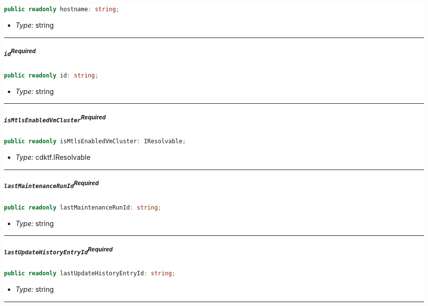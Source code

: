 ```typescript
public readonly hostname: string;
```

- *Type:* string

---

##### `id`<sup>Required</sup> <a name="id" id="rhizo-co-terraform-provider-oci.dataOciDatabaseCloudAutonomousVmCluster.DataOciDatabaseCloudAutonomousVmCluster.property.id"></a>

```typescript
public readonly id: string;
```

- *Type:* string

---

##### `isMtlsEnabledVmCluster`<sup>Required</sup> <a name="isMtlsEnabledVmCluster" id="rhizo-co-terraform-provider-oci.dataOciDatabaseCloudAutonomousVmCluster.DataOciDatabaseCloudAutonomousVmCluster.property.isMtlsEnabledVmCluster"></a>

```typescript
public readonly isMtlsEnabledVmCluster: IResolvable;
```

- *Type:* cdktf.IResolvable

---

##### `lastMaintenanceRunId`<sup>Required</sup> <a name="lastMaintenanceRunId" id="rhizo-co-terraform-provider-oci.dataOciDatabaseCloudAutonomousVmCluster.DataOciDatabaseCloudAutonomousVmCluster.property.lastMaintenanceRunId"></a>

```typescript
public readonly lastMaintenanceRunId: string;
```

- *Type:* string

---

##### `lastUpdateHistoryEntryId`<sup>Required</sup> <a name="lastUpdateHistoryEntryId" id="rhizo-co-terraform-provider-oci.dataOciDatabaseCloudAutonomousVmCluster.DataOciDatabaseCloudAutonomousVmCluster.property.lastUpdateHistoryEntryId"></a>

```typescript
public readonly lastUpdateHistoryEntryId: string;
```

- *Type:* string

---
